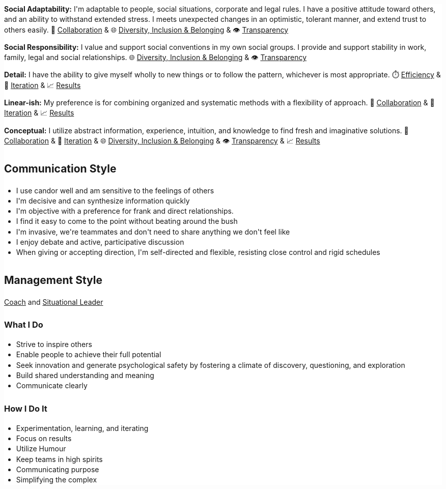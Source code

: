 **Social Adaptability:** I'm adaptable to people, social situations, corporate and legal rules. I have a positive attitude toward others, and an ability to withstand extended stress. I meets unexpected changes in an optimistic, tolerant manner, and extend trust to others easily. 🤝 [Collaboration](/handbook/values/#collaboration) & 🌐 [Diversity, Inclusion & Belonging](/handbook/values/#diversity-inclusion) & 👁️ [Transparency](/handbook/values/#transparency)

**Social Responsibility:** I value and support social conventions in my own social groups. I provide and support stability in work, family, legal and social relationships. 🌐 [Diversity, Inclusion & Belonging](/handbook/values/#diversity-inclusion) & 👁️ [Transparency](/handbook/values/#transparency)

**Detail:** I have the ability to give myself wholly to new things or to follow the pattern, whichever is most appropriate. ⏱️ [Efficiency](/handbook/values/#efficiency) & 👣 [Iteration](/handbook/values/#iteration) & 📈 [Results](/handbook/values/#results)

**Linear-ish:** My preference is for combining organized and systematic methods with a flexibility of approach. 🤝 [Collaboration](/handbook/values/#collaboration) & 👣 [Iteration](/handbook/values/#iteration) & 📈 [Results](/handbook/values/#results)

**Conceptual:** I utilize abstract information, experience, intuition, and knowledge to find fresh and imaginative solutions. 🤝 [Collaboration](/handbook/values/#collaboration) & 👣 [Iteration](/handbook/values/#iteration) & 🌐 [Diversity, Inclusion & Belonging](/handbook/values/#diversity-inclusion) & 👁️ [Transparency](/handbook/values/#transparency) & 📈 [Results](/handbook/values/#results)

## Communication Style

- I use candor well and am sensitive to the feelings of others
- I'm decisive and can synthesize information quickly
- I'm objective with a preference for frank and direct relationships.
- I find it easy to come to the point without beating around the bush
- I'm invasive, we're teammates and don't need to share anything we don't feel like
- I enjoy debate and active, participative discussion
- When giving or accepting direction, I'm self-directed and flexible, resisting close control and rigid schedules

## Management Style
[Coach](https://hbr.org/2019/11/the-leader-as-coach) and [Situational Leader](https://en.wikipedia.org/wiki/Situational_leadership_theory)

### What I Do

- Strive to inspire others
- Enable people to achieve their full potential
- Seek innovation and generate psychological safety by fostering a climate of discovery, questioning, and exploration
- Build shared understanding and meaning
- Communicate clearly

### How I Do It

- Experimentation, learning, and iterating
- Focus on results
- Utilize Humour
- Keep teams in high spirits
- Communicating purpose
- Simplifying the complex
